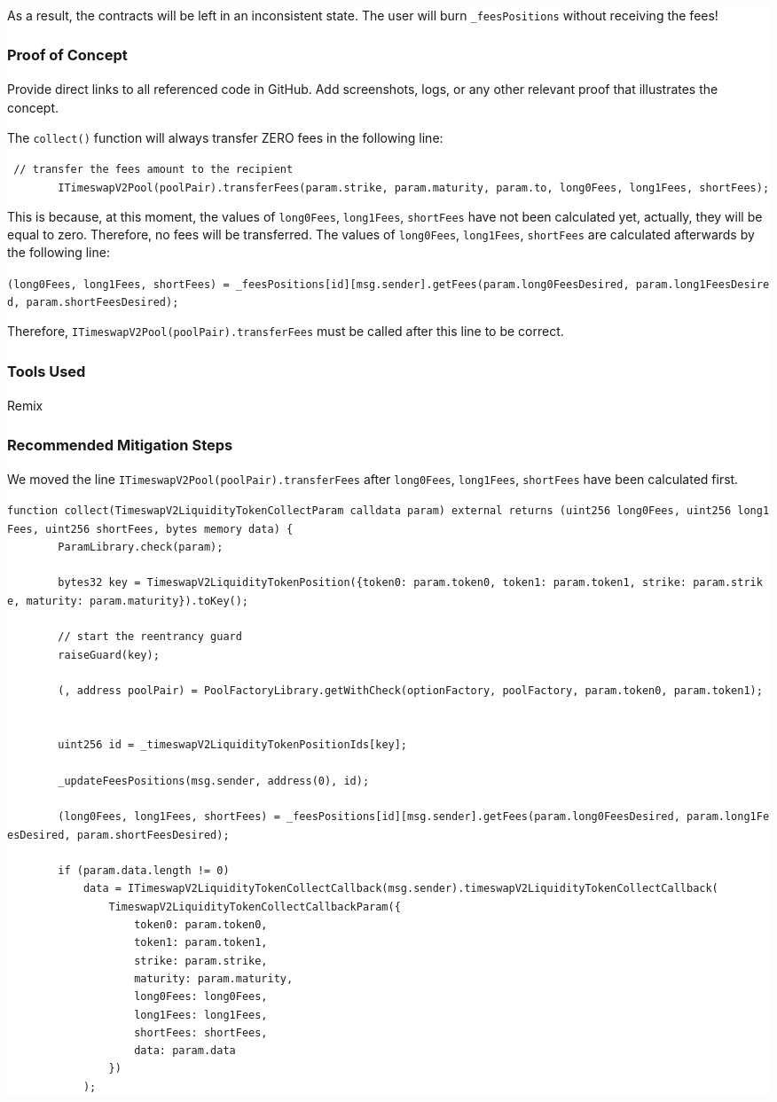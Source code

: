 As a result, the contracts will be left in an inconsistent state. The user will burn `_feesPositions` without receiving the fees!

### [](#proof-of-concept-2)Proof of Concept

Provide direct links to all referenced code in GitHub. Add screenshots, logs, or any other relevant proof that illustrates the concept.

The `collect()` function will always transfer ZERO fees in the following line:

     // transfer the fees amount to the recipient
            ITimeswapV2Pool(poolPair).transferFees(param.strike, param.maturity, param.to, long0Fees, long1Fees, shortFees);

This is because, at this moment, the values of `long0Fees`, `long1Fees`, `shortFees` have not been calculated yet, actually, they will be equal to zero. Therefore, no fees will be transferred. The values of `long0Fees`, `long1Fees`, `shortFees` are calculated afterwards by the following line:

    (long0Fees, long1Fees, shortFees) = _feesPositions[id][msg.sender].getFees(param.long0FeesDesired, param.long1FeesDesired, param.shortFeesDesired);

Therefore, `ITimeswapV2Pool(poolPair).transferFees` must be called after this line to be correct.

### [](#tools-used)Tools Used

Remix

### [](#recommended-mitigation-steps-2)Recommended Mitigation Steps

We moved the line `ITimeswapV2Pool(poolPair).transferFees` after `long0Fees`, `long1Fees`, `shortFees` have been calculated first.

    function collect(TimeswapV2LiquidityTokenCollectParam calldata param) external returns (uint256 long0Fees, uint256 long1Fees, uint256 shortFees, bytes memory data) {
            ParamLibrary.check(param);
    
            bytes32 key = TimeswapV2LiquidityTokenPosition({token0: param.token0, token1: param.token1, strike: param.strike, maturity: param.maturity}).toKey();
    
            // start the reentrancy guard
            raiseGuard(key);
    
            (, address poolPair) = PoolFactoryLibrary.getWithCheck(optionFactory, poolFactory, param.token0, param.token1);
    
    
            uint256 id = _timeswapV2LiquidityTokenPositionIds[key];
    
            _updateFeesPositions(msg.sender, address(0), id);
    
            (long0Fees, long1Fees, shortFees) = _feesPositions[id][msg.sender].getFees(param.long0FeesDesired, param.long1FeesDesired, param.shortFeesDesired);
    
            if (param.data.length != 0)
                data = ITimeswapV2LiquidityTokenCollectCallback(msg.sender).timeswapV2LiquidityTokenCollectCallback(
                    TimeswapV2LiquidityTokenCollectCallbackParam({
                        token0: param.token0,
                        token1: param.token1,
                        strike: param.strike,
                        maturity: param.maturity,
                        long0Fees: long0Fees,
                        long1Fees: long1Fees,
                        shortFees: shortFees,
                        data: param.data
                    })
                );
    